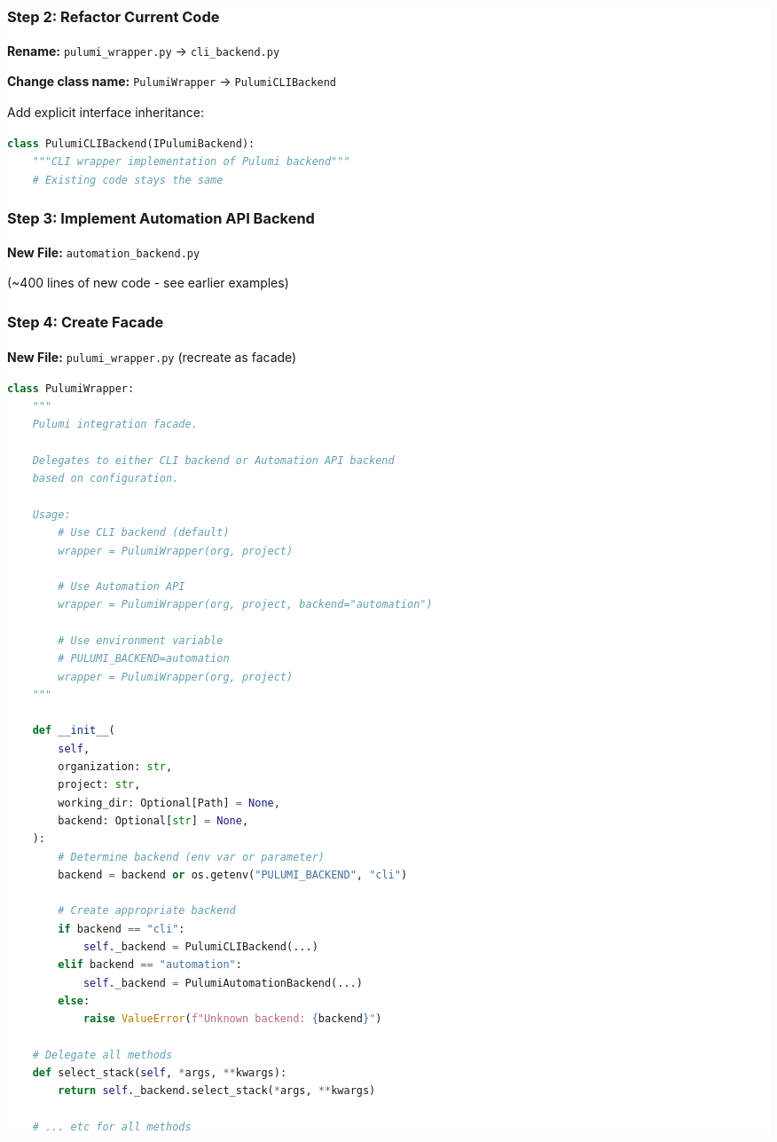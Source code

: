 ### Step 2: Refactor Current Code

**Rename:** `pulumi_wrapper.py` → `cli_backend.py`

**Change class name:** `PulumiWrapper` → `PulumiCLIBackend`

Add explicit interface inheritance:
```python
class PulumiCLIBackend(IPulumiBackend):
    """CLI wrapper implementation of Pulumi backend"""
    # Existing code stays the same
```

### Step 3: Implement Automation API Backend

**New File:** `automation_backend.py`

(~400 lines of new code - see earlier examples)

### Step 4: Create Facade

**New File:** `pulumi_wrapper.py` (recreate as facade)

```python
class PulumiWrapper:
    """
    Pulumi integration facade.

    Delegates to either CLI backend or Automation API backend
    based on configuration.

    Usage:
        # Use CLI backend (default)
        wrapper = PulumiWrapper(org, project)

        # Use Automation API
        wrapper = PulumiWrapper(org, project, backend="automation")

        # Use environment variable
        # PULUMI_BACKEND=automation
        wrapper = PulumiWrapper(org, project)
    """

    def __init__(
        self,
        organization: str,
        project: str,
        working_dir: Optional[Path] = None,
        backend: Optional[str] = None,
    ):
        # Determine backend (env var or parameter)
        backend = backend or os.getenv("PULUMI_BACKEND", "cli")

        # Create appropriate backend
        if backend == "cli":
            self._backend = PulumiCLIBackend(...)
        elif backend == "automation":
            self._backend = PulumiAutomationBackend(...)
        else:
            raise ValueError(f"Unknown backend: {backend}")

    # Delegate all methods
    def select_stack(self, *args, **kwargs):
        return self._backend.select_stack(*args, **kwargs)

    # ... etc for all methods
```
